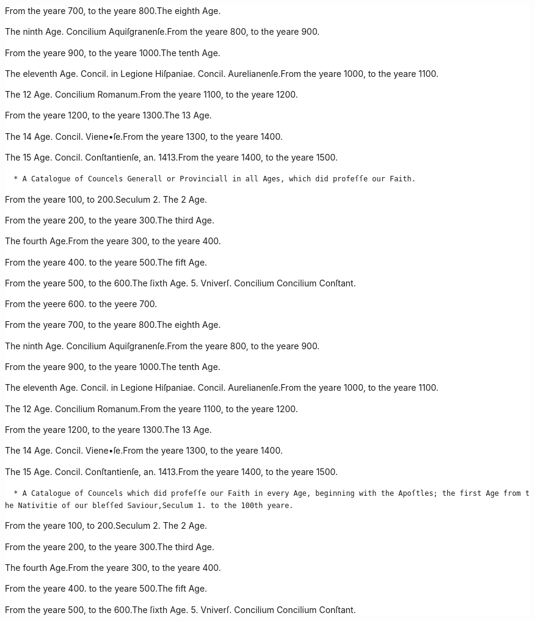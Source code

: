 From the yeare 700, to the yeare 800.The eighth Age.

The ninth Age. Concilium Aquiſgranenſe.From the yeare 800, to the yeare 900.

From the yeare 900, to the yeare 1000.The tenth Age.

The eleventh Age. Concil. in Legione Hiſpaniae. Concil. Aurelianenſe.From the yeare 1000, to the yeare 1100.

The 12 Age. Concilium Romanum.From the yeare 1100, to the yeare 1200.

From the yeare 1200, to the yeare 1300.The 13 Age.

The 14 Age. Concil. Viene•ſe.From the yeare 1300, to the yeare 1400.

The 15 Age. Concil. Conſtantienſe, an. 1413.From the yeare 1400, to the yeare 1500.

      * A Catalogue of Councels Generall or Provinciall in all Ages, which did profeſſe our Faith.

From the yeare 100, to 200.Seculum 2. The 2 Age.

From the yeare 200, to the yeare 300.The third Age.

The fourth Age.From the yeare 300, to the yeare 400.

From the yeare 400. to the yeare 500.The fift Age.

From the yeare 500, to the 600.The ſixth Age. 5. Vniverſ. Concilium Concilium Conſtant.

From the yeere 600. to the yeere 700.

From the yeare 700, to the yeare 800.The eighth Age.

The ninth Age. Concilium Aquiſgranenſe.From the yeare 800, to the yeare 900.

From the yeare 900, to the yeare 1000.The tenth Age.

The eleventh Age. Concil. in Legione Hiſpaniae. Concil. Aurelianenſe.From the yeare 1000, to the yeare 1100.

The 12 Age. Concilium Romanum.From the yeare 1100, to the yeare 1200.

From the yeare 1200, to the yeare 1300.The 13 Age.

The 14 Age. Concil. Viene•ſe.From the yeare 1300, to the yeare 1400.

The 15 Age. Concil. Conſtantienſe, an. 1413.From the yeare 1400, to the yeare 1500.

      * A Catalogue of Councels which did profeſſe our Faith in every Age, beginning with the Apoſtles; the first Age from the Nativitie of our bleſſed Saviour,Seculum 1. to the 100th yeare.

From the yeare 100, to 200.Seculum 2. The 2 Age.

From the yeare 200, to the yeare 300.The third Age.

The fourth Age.From the yeare 300, to the yeare 400.

From the yeare 400. to the yeare 500.The fift Age.

From the yeare 500, to the 600.The ſixth Age. 5. Vniverſ. Concilium Concilium Conſtant.

